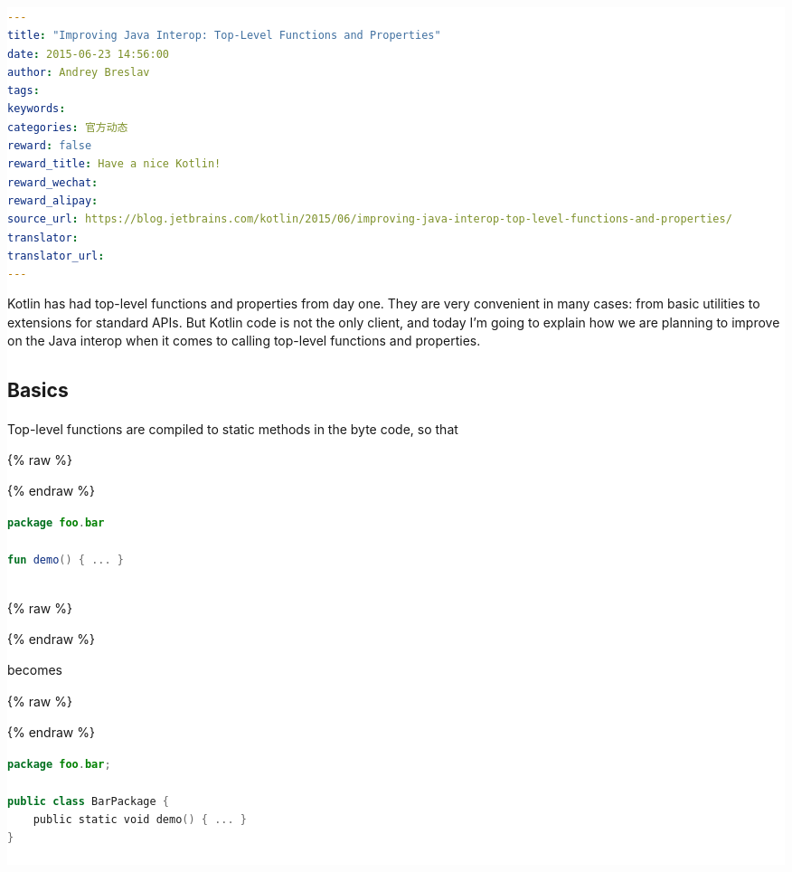 ```yaml
---
title: "Improving Java Interop: Top-Level Functions and Properties"
date: 2015-06-23 14:56:00
author: Andrey Breslav
tags:
keywords:
categories: 官方动态
reward: false
reward_title: Have a nice Kotlin!
reward_wechat:
reward_alipay:
source_url: https://blog.jetbrains.com/kotlin/2015/06/improving-java-interop-top-level-functions-and-properties/
translator:
translator_url:
---
```


Kotlin has had top-level functions and properties from day one. They are very convenient in many cases: from basic utilities to extensions for standard APIs.
But Kotlin code is not the only client, and today I’m going to explain how we are planning to improve on the Java interop when it comes to calling top-level functions and properties.<span id="more-2398"></span>
## Basics

Top-level functions are compiled to static methods in the byte code, so that

{% raw %}
<p></p>
{% endraw %}

```kotlin
package foo.bar
 
fun demo() { ... }
 
```

{% raw %}
<p></p>
{% endraw %}

becomes

{% raw %}
<p></p>
{% endraw %}

```kotlin
package foo.bar;
 
public class BarPackage {
    public static void demo() { ... }
}
 
```
